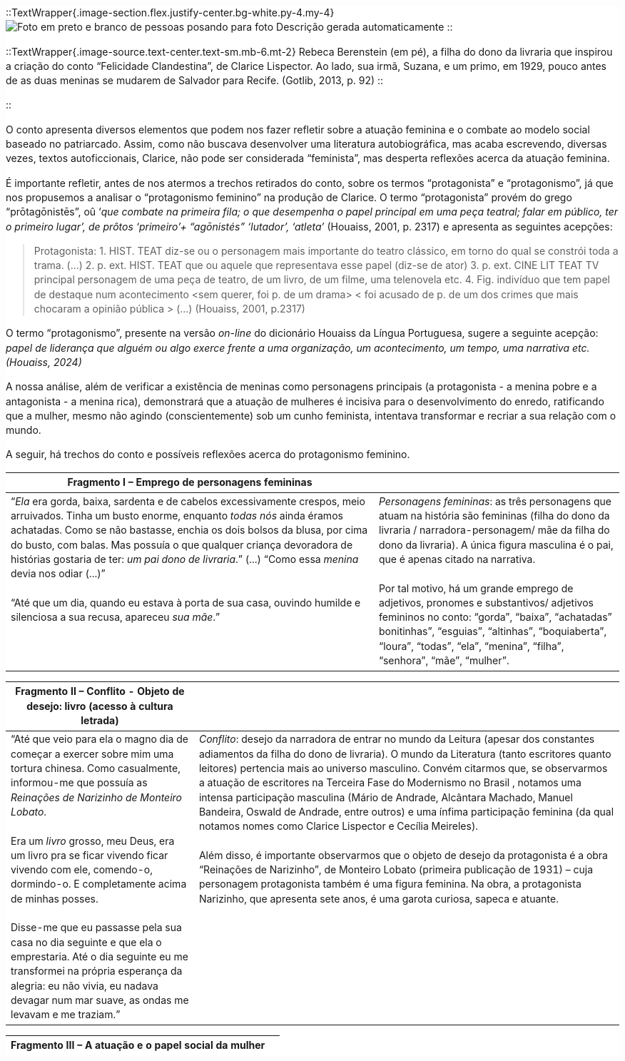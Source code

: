 ::TextWrapper{.image-section.flex.justify-center.bg-white.py-4.my-4}
<img class="_idGenObjectAttribute-5" src="/9786583942494/images/Image41077.jpg" alt="Foto em preto e branco de pessoas posando para foto&#xa;&#xa;Descrição gerada automaticamente" />
::

::TextWrapper{.image-source.text-center.text-sm.mb-6.mt-2}
Rebeca Berenstein (em pé), a filha do dono da livraria que inspirou a criação do conto “Felicidade Clandestina”, de Clarice Lispector. Ao lado, sua irmã, Suzana, e um primo, em 1929, pouco antes de as duas meninas se mudarem de Salvador para Recife. (Gotlib, 2013, p. 92)
::

::

O conto apresenta diversos elementos que podem nos fazer refletir sobre a atuação feminina e o combate ao modelo social baseado no patriarcado. Assim, como não buscava desenvolver uma literatura autobiográfica, mas acaba escrevendo, diversas vezes, textos autoficcionais, Clarice, não pode ser considerada “feminista”, mas desperta reflexões acerca da atuação feminina.

É importante refletir, antes de nos atermos a trechos retirados do conto, sobre os termos “protagonista” e “protagonismo”, já que nos propusemos a analisar o “protagonismo feminino” na produção de Clarice. O termo “protagonista” provém do grego “prōtagōnistēs”, oû ‘_que combate na primeira fila; o que desempenha o papel principal em uma peça teatral; falar em público, ter o primeiro lugar’, de prôtos ‘primeiro’+ “agōnistés” ‘lutador’, ‘atleta’_ (Houaiss, 2001, p. 2317) e apresenta as seguintes acepções:


> Protagonista: 1. HIST. TEAT diz-se ou o personagem mais importante do teatro clássico, em torno do qual se constrói toda a trama. (...) 2. p. ext. HIST. TEAT que ou aquele que representava esse papel (diz-se de ator) 3. p. ext. CINE LIT TEAT TV principal personagem de uma peça de teatro, de um livro, de um filme, uma telenovela etc. 4. Fig. indivíduo que tem papel de destaque num acontecimento &lt;sem querer, foi p. de um drama&gt; &lt; foi acusado de p. de um dos crimes que mais chocaram a opinião pública&#160;&gt; (...) (Houaiss, 2001, p.2317)

O termo “protagonismo”, presente na versão _on-line_ do dicionário Houaiss da Língua Portuguesa, sugere a seguinte acepção: _papel de liderança que alguém ou algo exerce frente a uma organização, um acontecimento, um tempo, uma narrativa etc. (Houaiss, 2024)_

A nossa análise, além de verificar a existência de meninas como personagens principais (a protagonista - a menina pobre e a antagonista - a menina rica), demonstrará que a atuação de mulheres é incisiva para o desenvolvimento do enredo, ratificando que a mulher, mesmo não agindo (conscientemente) sob um cunho feminista, intentava transformar e recriar a sua relação com o mundo.

A seguir, há trechos do conto e possíveis reflexões acerca do protagonismo feminino.

| Fragmento I – Emprego de personagens femininas |     |
| --- | --- | 
| “_Ela_ era gorda, baixa, sardenta e de cabelos excessivamente crespos, meio arruivados. Tinha um busto enorme, enquanto _todas nós_ ainda éramos achatadas. Como se não bastasse, enchia os dois bolsos da blusa, por cima do busto, com balas. Mas possuía o que qualquer criança devoradora de histórias gostaria de ter: _um pai dono de livraria_.” (...) “Como essa _menina_ devia nos odiar (...)”<br><br>“Até que um dia, quando eu estava à porta de sua casa, ouvindo humilde e silenciosa a sua recusa, apareceu _sua mãe_.” | _Personagens femininas_: as três personagens que atuam na história são femininas (filha do dono da livraria / narradora-personagem/ mãe da filha do dono da livraria). A única figura masculina é o pai, que é apenas citado na narrativa.<br><br>Por tal motivo, há um grande emprego de adjetivos, pronomes e substantivos/ adjetivos femininos no conto: “gorda”, “baixa”, “achatadas” bonitinhas”, “esguias”, “altinhas”, “boquiaberta”, “loura”, “todas”, “ela”, “menina”, “filha”, “senhora”, “mãe”, “mulher”. |


| Fragmento II – Conflito - Objeto de desejo: livro (acesso à cultura letrada) |     |
| --- | --- | 
| “Até que veio para ela o magno dia de começar a exercer sobre mim uma tortura chinesa. Como casualmente, informou-me que possuía as _Reinações de Narizinho de Monteiro Lobato_.<br><br>Era um _livro_ grosso, meu Deus, era um livro pra se ficar vivendo ficar vivendo com ele, comendo-o, dormindo-o. E completamente acima de minhas posses.<br><br>Disse-me que eu passasse pela sua casa no dia seguinte e que ela o emprestaria. Até o dia seguinte eu me transformei na própria esperança da alegria: eu não vivia, eu nadava devagar num mar suave, as ondas me levavam e me traziam.” | _Conflito_: desejo da narradora de entrar no mundo da Leitura (apesar dos constantes adiamentos da filha do dono de livraria). O mundo da Literatura (tanto escritores quanto leitores) pertencia mais ao universo masculino. Convém citarmos que, se observarmos a atuação de escritores na Terceira Fase do Modernismo no Brasil , notamos uma intensa participação masculina (Mário de Andrade, Alcântara Machado, Manuel Bandeira, Oswald de Andrade, entre outros) e uma ínfima participação feminina (da qual notamos nomes como Clarice Lispector e Cecília Meireles).<br><br>Além disso, é importante observarmos que o objeto de desejo da protagonista é a obra “Reinações de Narizinho”, de Monteiro Lobato (primeira publicação de 1931) – cuja personagem protagonista também é uma figura feminina. Na obra, a protagonista Narizinho, que apresenta sete anos, é uma garota curiosa, sapeca e atuante. |


| Fragmento III – A atuação e o papel social da mulher |     |
| --- | --- | 